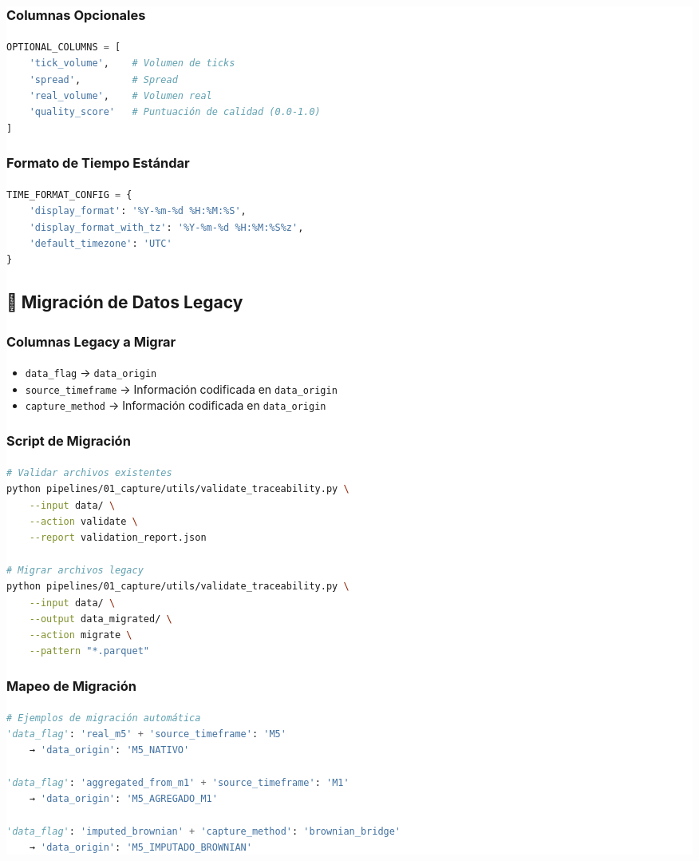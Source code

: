 ### **Columnas Opcionales**
```python
OPTIONAL_COLUMNS = [
    'tick_volume',    # Volumen de ticks
    'spread',         # Spread
    'real_volume',    # Volumen real
    'quality_score'   # Puntuación de calidad (0.0-1.0)
]
```

### **Formato de Tiempo Estándar**
```python
TIME_FORMAT_CONFIG = {
    'display_format': '%Y-%m-%d %H:%M:%S',
    'display_format_with_tz': '%Y-%m-%d %H:%M:%S%z',
    'default_timezone': 'UTC'
}
```

## 🔄 Migración de Datos Legacy

### **Columnas Legacy a Migrar**
- `data_flag` → `data_origin`
- `source_timeframe` → Información codificada en `data_origin`
- `capture_method` → Información codificada en `data_origin`

### **Script de Migración**

```bash
# Validar archivos existentes
python pipelines/01_capture/utils/validate_traceability.py \
    --input data/ \
    --action validate \
    --report validation_report.json

# Migrar archivos legacy
python pipelines/01_capture/utils/validate_traceability.py \
    --input data/ \
    --output data_migrated/ \
    --action migrate \
    --pattern "*.parquet"
```

### **Mapeo de Migración**

```python
# Ejemplos de migración automática
'data_flag': 'real_m5' + 'source_timeframe': 'M5' 
    → 'data_origin': 'M5_NATIVO'

'data_flag': 'aggregated_from_m1' + 'source_timeframe': 'M1'
    → 'data_origin': 'M5_AGREGADO_M1'

'data_flag': 'imputed_brownian' + 'capture_method': 'brownian_bridge'
    → 'data_origin': 'M5_IMPUTADO_BROWNIAN'
```
